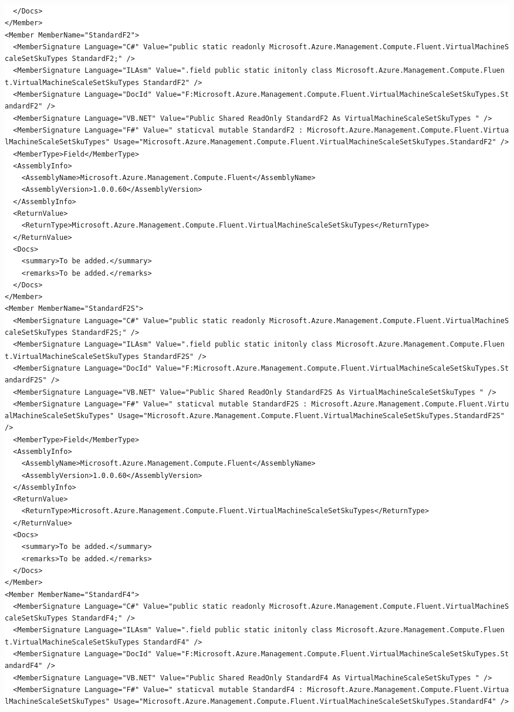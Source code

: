       </Docs>
    </Member>
    <Member MemberName="StandardF2">
      <MemberSignature Language="C#" Value="public static readonly Microsoft.Azure.Management.Compute.Fluent.VirtualMachineScaleSetSkuTypes StandardF2;" />
      <MemberSignature Language="ILAsm" Value=".field public static initonly class Microsoft.Azure.Management.Compute.Fluent.VirtualMachineScaleSetSkuTypes StandardF2" />
      <MemberSignature Language="DocId" Value="F:Microsoft.Azure.Management.Compute.Fluent.VirtualMachineScaleSetSkuTypes.StandardF2" />
      <MemberSignature Language="VB.NET" Value="Public Shared ReadOnly StandardF2 As VirtualMachineScaleSetSkuTypes " />
      <MemberSignature Language="F#" Value=" staticval mutable StandardF2 : Microsoft.Azure.Management.Compute.Fluent.VirtualMachineScaleSetSkuTypes" Usage="Microsoft.Azure.Management.Compute.Fluent.VirtualMachineScaleSetSkuTypes.StandardF2" />
      <MemberType>Field</MemberType>
      <AssemblyInfo>
        <AssemblyName>Microsoft.Azure.Management.Compute.Fluent</AssemblyName>
        <AssemblyVersion>1.0.0.60</AssemblyVersion>
      </AssemblyInfo>
      <ReturnValue>
        <ReturnType>Microsoft.Azure.Management.Compute.Fluent.VirtualMachineScaleSetSkuTypes</ReturnType>
      </ReturnValue>
      <Docs>
        <summary>To be added.</summary>
        <remarks>To be added.</remarks>
      </Docs>
    </Member>
    <Member MemberName="StandardF2S">
      <MemberSignature Language="C#" Value="public static readonly Microsoft.Azure.Management.Compute.Fluent.VirtualMachineScaleSetSkuTypes StandardF2S;" />
      <MemberSignature Language="ILAsm" Value=".field public static initonly class Microsoft.Azure.Management.Compute.Fluent.VirtualMachineScaleSetSkuTypes StandardF2S" />
      <MemberSignature Language="DocId" Value="F:Microsoft.Azure.Management.Compute.Fluent.VirtualMachineScaleSetSkuTypes.StandardF2S" />
      <MemberSignature Language="VB.NET" Value="Public Shared ReadOnly StandardF2S As VirtualMachineScaleSetSkuTypes " />
      <MemberSignature Language="F#" Value=" staticval mutable StandardF2S : Microsoft.Azure.Management.Compute.Fluent.VirtualMachineScaleSetSkuTypes" Usage="Microsoft.Azure.Management.Compute.Fluent.VirtualMachineScaleSetSkuTypes.StandardF2S" />
      <MemberType>Field</MemberType>
      <AssemblyInfo>
        <AssemblyName>Microsoft.Azure.Management.Compute.Fluent</AssemblyName>
        <AssemblyVersion>1.0.0.60</AssemblyVersion>
      </AssemblyInfo>
      <ReturnValue>
        <ReturnType>Microsoft.Azure.Management.Compute.Fluent.VirtualMachineScaleSetSkuTypes</ReturnType>
      </ReturnValue>
      <Docs>
        <summary>To be added.</summary>
        <remarks>To be added.</remarks>
      </Docs>
    </Member>
    <Member MemberName="StandardF4">
      <MemberSignature Language="C#" Value="public static readonly Microsoft.Azure.Management.Compute.Fluent.VirtualMachineScaleSetSkuTypes StandardF4;" />
      <MemberSignature Language="ILAsm" Value=".field public static initonly class Microsoft.Azure.Management.Compute.Fluent.VirtualMachineScaleSetSkuTypes StandardF4" />
      <MemberSignature Language="DocId" Value="F:Microsoft.Azure.Management.Compute.Fluent.VirtualMachineScaleSetSkuTypes.StandardF4" />
      <MemberSignature Language="VB.NET" Value="Public Shared ReadOnly StandardF4 As VirtualMachineScaleSetSkuTypes " />
      <MemberSignature Language="F#" Value=" staticval mutable StandardF4 : Microsoft.Azure.Management.Compute.Fluent.VirtualMachineScaleSetSkuTypes" Usage="Microsoft.Azure.Management.Compute.Fluent.VirtualMachineScaleSetSkuTypes.StandardF4" />